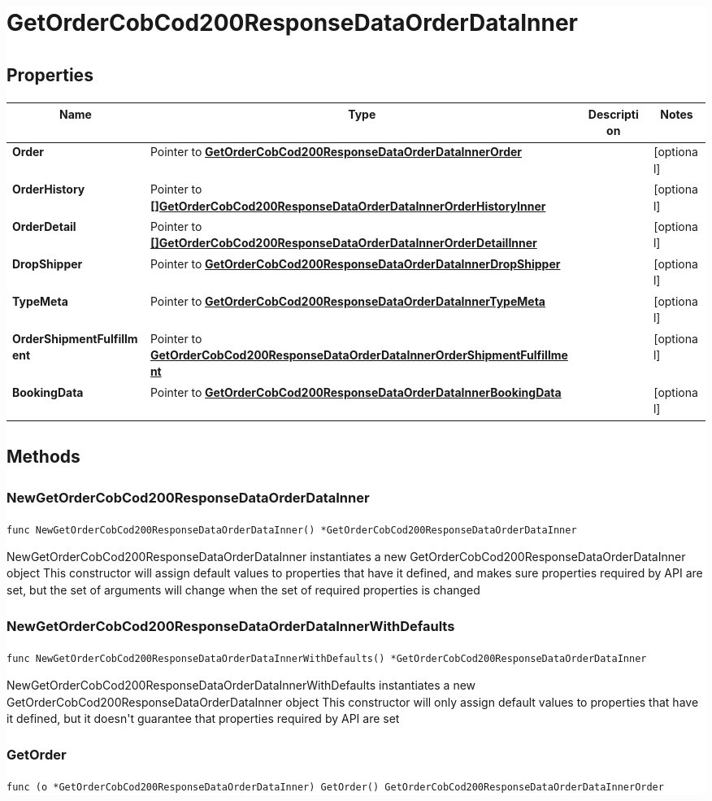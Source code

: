 # GetOrderCobCod200ResponseDataOrderDataInner

## Properties

Name | Type | Description | Notes
------------ | ------------- | ------------- | -------------
**Order** | Pointer to [**GetOrderCobCod200ResponseDataOrderDataInnerOrder**](GetOrderCobCod200ResponseDataOrderDataInnerOrder.md) |  | [optional] 
**OrderHistory** | Pointer to [**[]GetOrderCobCod200ResponseDataOrderDataInnerOrderHistoryInner**](GetOrderCobCod200ResponseDataOrderDataInnerOrderHistoryInner.md) |  | [optional] 
**OrderDetail** | Pointer to [**[]GetOrderCobCod200ResponseDataOrderDataInnerOrderDetailInner**](GetOrderCobCod200ResponseDataOrderDataInnerOrderDetailInner.md) |  | [optional] 
**DropShipper** | Pointer to [**GetOrderCobCod200ResponseDataOrderDataInnerDropShipper**](GetOrderCobCod200ResponseDataOrderDataInnerDropShipper.md) |  | [optional] 
**TypeMeta** | Pointer to [**GetOrderCobCod200ResponseDataOrderDataInnerTypeMeta**](GetOrderCobCod200ResponseDataOrderDataInnerTypeMeta.md) |  | [optional] 
**OrderShipmentFulfillment** | Pointer to [**GetOrderCobCod200ResponseDataOrderDataInnerOrderShipmentFulfillment**](GetOrderCobCod200ResponseDataOrderDataInnerOrderShipmentFulfillment.md) |  | [optional] 
**BookingData** | Pointer to [**GetOrderCobCod200ResponseDataOrderDataInnerBookingData**](GetOrderCobCod200ResponseDataOrderDataInnerBookingData.md) |  | [optional] 

## Methods

### NewGetOrderCobCod200ResponseDataOrderDataInner

`func NewGetOrderCobCod200ResponseDataOrderDataInner() *GetOrderCobCod200ResponseDataOrderDataInner`

NewGetOrderCobCod200ResponseDataOrderDataInner instantiates a new GetOrderCobCod200ResponseDataOrderDataInner object
This constructor will assign default values to properties that have it defined,
and makes sure properties required by API are set, but the set of arguments
will change when the set of required properties is changed

### NewGetOrderCobCod200ResponseDataOrderDataInnerWithDefaults

`func NewGetOrderCobCod200ResponseDataOrderDataInnerWithDefaults() *GetOrderCobCod200ResponseDataOrderDataInner`

NewGetOrderCobCod200ResponseDataOrderDataInnerWithDefaults instantiates a new GetOrderCobCod200ResponseDataOrderDataInner object
This constructor will only assign default values to properties that have it defined,
but it doesn't guarantee that properties required by API are set

### GetOrder

`func (o *GetOrderCobCod200ResponseDataOrderDataInner) GetOrder() GetOrderCobCod200ResponseDataOrderDataInnerOrder`
